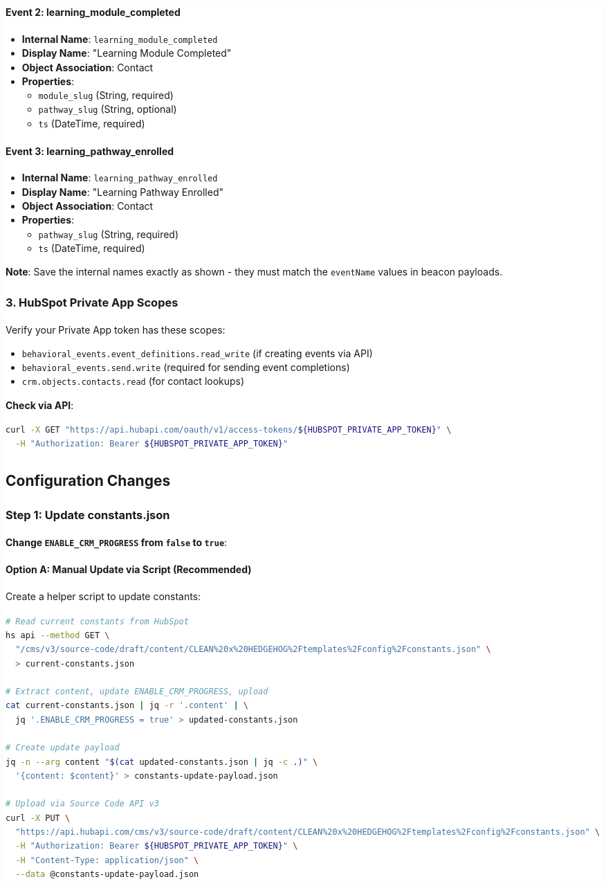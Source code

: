 #### Event 2: learning_module_completed
- **Internal Name**: `learning_module_completed`
- **Display Name**: "Learning Module Completed"
- **Object Association**: Contact
- **Properties**:
  - `module_slug` (String, required)
  - `pathway_slug` (String, optional)
  - `ts` (DateTime, required)

#### Event 3: learning_pathway_enrolled
- **Internal Name**: `learning_pathway_enrolled`
- **Display Name**: "Learning Pathway Enrolled"
- **Object Association**: Contact
- **Properties**:
  - `pathway_slug` (String, required)
  - `ts` (DateTime, required)

**Note**: Save the internal names exactly as shown - they must match the `eventName` values in beacon payloads.

### 3. HubSpot Private App Scopes

Verify your Private App token has these scopes:
- `behavioral_events.event_definitions.read_write` (if creating events via API)
- `behavioral_events.send.write` (required for sending event completions)
- `crm.objects.contacts.read` (for contact lookups)

**Check via API**:
```bash
curl -X GET "https://api.hubapi.com/oauth/v1/access-tokens/${HUBSPOT_PRIVATE_APP_TOKEN}" \
  -H "Authorization: Bearer ${HUBSPOT_PRIVATE_APP_TOKEN}"
```

## Configuration Changes

### Step 1: Update constants.json

**Change `ENABLE_CRM_PROGRESS` from `false` to `true`**:

#### Option A: Manual Update via Script (Recommended)

Create a helper script to update constants:

```bash
# Read current constants from HubSpot
hs api --method GET \
  "/cms/v3/source-code/draft/content/CLEAN%20x%20HEDGEHOG%2Ftemplates%2Fconfig%2Fconstants.json" \
  > current-constants.json

# Extract content, update ENABLE_CRM_PROGRESS, upload
cat current-constants.json | jq -r '.content' | \
  jq '.ENABLE_CRM_PROGRESS = true' > updated-constants.json

# Create update payload
jq -n --arg content "$(cat updated-constants.json | jq -c .)" \
  '{content: $content}' > constants-update-payload.json

# Upload via Source Code API v3
curl -X PUT \
  "https://api.hubapi.com/cms/v3/source-code/draft/content/CLEAN%20x%20HEDGEHOG%2Ftemplates%2Fconfig%2Fconstants.json" \
  -H "Authorization: Bearer ${HUBSPOT_PRIVATE_APP_TOKEN}" \
  -H "Content-Type: application/json" \
  --data @constants-update-payload.json
```
